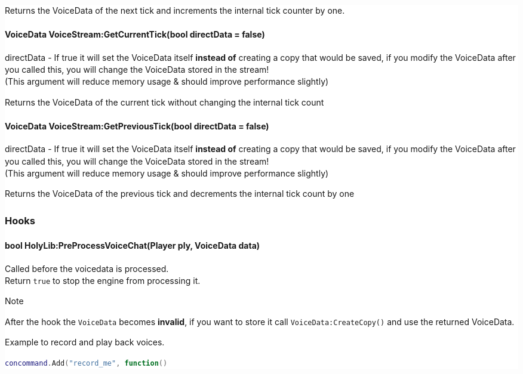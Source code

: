 Returns the VoiceData of the next tick and increments the internal tick counter by one.<br>

#### VoiceData VoiceStream:GetCurrentTick(bool directData = false)
directData - If true it will set the VoiceData itself **instead of** creating a copy that would be saved, if you modify the VoiceData after you called this, you will change the VoiceData stored in the stream!<br>
(This argument will reduce memory usage & should improve performance slightly)<br>

Returns the VoiceData of the current tick without changing the internal tick count<br>

#### VoiceData VoiceStream:GetPreviousTick(bool directData = false)
directData - If true it will set the VoiceData itself **instead of** creating a copy that would be saved, if you modify the VoiceData after you called this, you will change the VoiceData stored in the stream!<br>
(This argument will reduce memory usage & should improve performance slightly)<br>

Returns the VoiceData of the previous tick and decrements the internal tick count by one<br>

### Hooks

#### bool HolyLib:PreProcessVoiceChat(Player ply, VoiceData data)
Called before the voicedata is processed.<br>
Return `true` to stop the engine from processing it.<br>

> [!NOTE]
> After the hook the `VoiceData` becomes **invalid**, if you want to store it call `VoiceData:CreateCopy()` and use the returned VoiceData.

Example to record and play back voices.<br>
```lua
concommand.Add("record_me", function()

